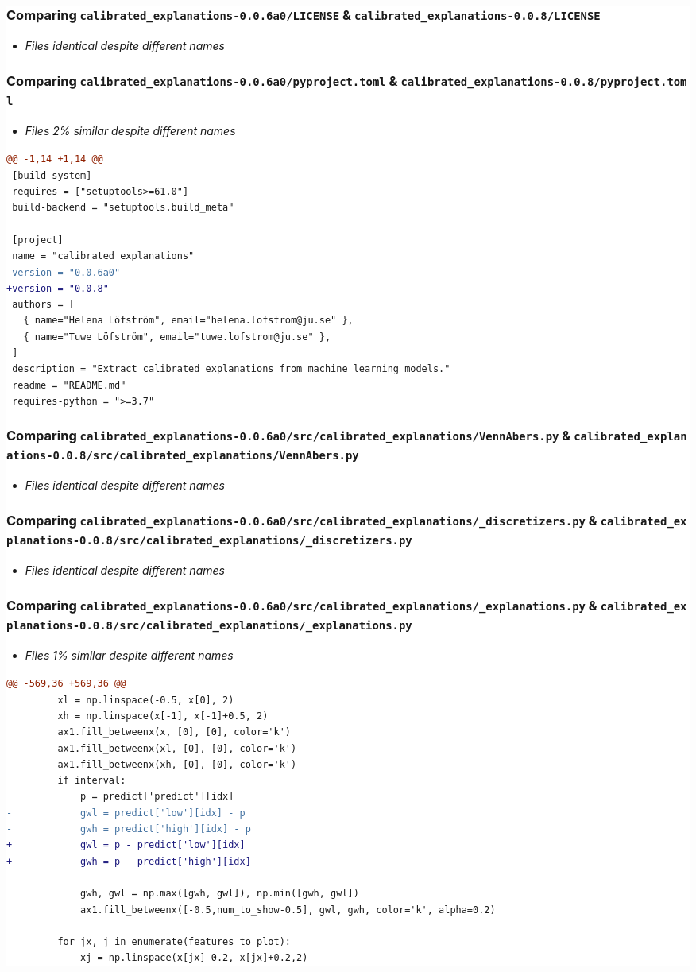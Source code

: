 ### Comparing `calibrated_explanations-0.0.6a0/LICENSE` & `calibrated_explanations-0.0.8/LICENSE`

 * *Files identical despite different names*

### Comparing `calibrated_explanations-0.0.6a0/pyproject.toml` & `calibrated_explanations-0.0.8/pyproject.toml`

 * *Files 2% similar despite different names*

```diff
@@ -1,14 +1,14 @@
 [build-system]
 requires = ["setuptools>=61.0"]
 build-backend = "setuptools.build_meta"
 
 [project]
 name = "calibrated_explanations"
-version = "0.0.6a0"
+version = "0.0.8"
 authors = [
   { name="Helena Löfström", email="helena.lofstrom@ju.se" },
   { name="Tuwe Löfström", email="tuwe.lofstrom@ju.se" },
 ]
 description = "Extract calibrated explanations from machine learning models."
 readme = "README.md"
 requires-python = ">=3.7"
```

### Comparing `calibrated_explanations-0.0.6a0/src/calibrated_explanations/VennAbers.py` & `calibrated_explanations-0.0.8/src/calibrated_explanations/VennAbers.py`

 * *Files identical despite different names*

### Comparing `calibrated_explanations-0.0.6a0/src/calibrated_explanations/_discretizers.py` & `calibrated_explanations-0.0.8/src/calibrated_explanations/_discretizers.py`

 * *Files identical despite different names*

### Comparing `calibrated_explanations-0.0.6a0/src/calibrated_explanations/_explanations.py` & `calibrated_explanations-0.0.8/src/calibrated_explanations/_explanations.py`

 * *Files 1% similar despite different names*

```diff
@@ -569,36 +569,36 @@
         xl = np.linspace(-0.5, x[0], 2)
         xh = np.linspace(x[-1], x[-1]+0.5, 2)
         ax1.fill_betweenx(x, [0], [0], color='k')
         ax1.fill_betweenx(xl, [0], [0], color='k')
         ax1.fill_betweenx(xh, [0], [0], color='k')
         if interval:
             p = predict['predict'][idx]
-            gwl = predict['low'][idx] - p
-            gwh = predict['high'][idx] - p
+            gwl = p - predict['low'][idx]
+            gwh = p - predict['high'][idx]
             
             gwh, gwl = np.max([gwh, gwl]), np.min([gwh, gwl])
             ax1.fill_betweenx([-0.5,num_to_show-0.5], gwl, gwh, color='k', alpha=0.2)
 
         for jx, j in enumerate(features_to_plot):
             xj = np.linspace(x[jx]-0.2, x[jx]+0.2,2)
```